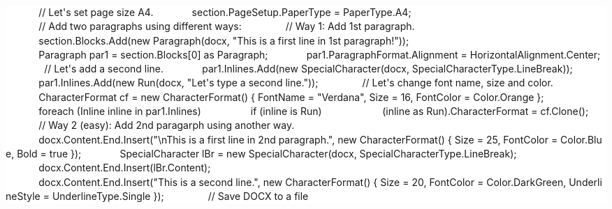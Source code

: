 &nbsp;&nbsp;&nbsp;&nbsp;&nbsp;&nbsp;&nbsp;&nbsp;&nbsp;&nbsp;&nbsp;&nbsp;<span class="cs__com">//&nbsp;Let's&nbsp;set&nbsp;page&nbsp;size&nbsp;A4.</span>&nbsp;
&nbsp;&nbsp;&nbsp;&nbsp;&nbsp;&nbsp;&nbsp;&nbsp;&nbsp;&nbsp;&nbsp;&nbsp;section.PageSetup.PaperType&nbsp;=&nbsp;PaperType.A4;&nbsp;
&nbsp;
&nbsp;&nbsp;&nbsp;&nbsp;&nbsp;&nbsp;&nbsp;&nbsp;&nbsp;&nbsp;&nbsp;&nbsp;<span class="cs__com">//&nbsp;Add&nbsp;two&nbsp;paragraphs&nbsp;using&nbsp;different&nbsp;ways:</span>&nbsp;
&nbsp;
&nbsp;&nbsp;&nbsp;&nbsp;&nbsp;&nbsp;&nbsp;&nbsp;&nbsp;&nbsp;&nbsp;&nbsp;<span class="cs__com">//&nbsp;Way&nbsp;1:&nbsp;Add&nbsp;1st&nbsp;paragraph.</span>&nbsp;
&nbsp;&nbsp;&nbsp;&nbsp;&nbsp;&nbsp;&nbsp;&nbsp;&nbsp;&nbsp;&nbsp;&nbsp;section.Blocks.Add(<span class="cs__keyword">new</span>&nbsp;Paragraph(docx,&nbsp;<span class="cs__string">&quot;This&nbsp;is&nbsp;a&nbsp;first&nbsp;line&nbsp;in&nbsp;1st&nbsp;paragraph!&quot;</span>));&nbsp;
&nbsp;&nbsp;&nbsp;&nbsp;&nbsp;&nbsp;&nbsp;&nbsp;&nbsp;&nbsp;&nbsp;&nbsp;Paragraph&nbsp;par1&nbsp;=&nbsp;section.Blocks[<span class="cs__number">0</span>]&nbsp;<span class="cs__keyword">as</span>&nbsp;Paragraph;&nbsp;
&nbsp;&nbsp;&nbsp;&nbsp;&nbsp;&nbsp;&nbsp;&nbsp;&nbsp;&nbsp;&nbsp;&nbsp;par1.ParagraphFormat.Alignment&nbsp;=&nbsp;HorizontalAlignment.Center;&nbsp;
&nbsp;
&nbsp;&nbsp;&nbsp;&nbsp;&nbsp;&nbsp;&nbsp;&nbsp;&nbsp;&nbsp;&nbsp;&nbsp;<span class="cs__com">//&nbsp;Let's&nbsp;add&nbsp;a&nbsp;second&nbsp;line.</span>&nbsp;
&nbsp;&nbsp;&nbsp;&nbsp;&nbsp;&nbsp;&nbsp;&nbsp;&nbsp;&nbsp;&nbsp;&nbsp;par1.Inlines.Add(<span class="cs__keyword">new</span>&nbsp;SpecialCharacter(docx,&nbsp;SpecialCharacterType.LineBreak));&nbsp;
&nbsp;&nbsp;&nbsp;&nbsp;&nbsp;&nbsp;&nbsp;&nbsp;&nbsp;&nbsp;&nbsp;&nbsp;par1.Inlines.Add(<span class="cs__keyword">new</span>&nbsp;Run(docx,&nbsp;<span class="cs__string">&quot;Let's&nbsp;type&nbsp;a&nbsp;second&nbsp;line.&quot;</span>));&nbsp;
&nbsp;
&nbsp;&nbsp;&nbsp;&nbsp;&nbsp;&nbsp;&nbsp;&nbsp;&nbsp;&nbsp;&nbsp;&nbsp;<span class="cs__com">//&nbsp;Let's&nbsp;change&nbsp;font&nbsp;name,&nbsp;size&nbsp;and&nbsp;color.</span>&nbsp;
&nbsp;&nbsp;&nbsp;&nbsp;&nbsp;&nbsp;&nbsp;&nbsp;&nbsp;&nbsp;&nbsp;&nbsp;CharacterFormat&nbsp;cf&nbsp;=&nbsp;<span class="cs__keyword">new</span>&nbsp;CharacterFormat()&nbsp;{&nbsp;FontName&nbsp;=&nbsp;<span class="cs__string">&quot;Verdana&quot;</span>,&nbsp;Size&nbsp;=&nbsp;<span class="cs__number">16</span>,&nbsp;FontColor&nbsp;=&nbsp;Color.Orange&nbsp;};&nbsp;
&nbsp;&nbsp;&nbsp;&nbsp;&nbsp;&nbsp;&nbsp;&nbsp;&nbsp;&nbsp;&nbsp;&nbsp;<span class="cs__keyword">foreach</span>&nbsp;(Inline&nbsp;inline&nbsp;<span class="cs__keyword">in</span>&nbsp;par1.Inlines)&nbsp;
&nbsp;&nbsp;&nbsp;&nbsp;&nbsp;&nbsp;&nbsp;&nbsp;&nbsp;&nbsp;&nbsp;&nbsp;&nbsp;&nbsp;&nbsp;&nbsp;<span class="cs__keyword">if</span>&nbsp;(inline&nbsp;<span class="cs__keyword">is</span>&nbsp;Run)&nbsp;
&nbsp;&nbsp;&nbsp;&nbsp;&nbsp;&nbsp;&nbsp;&nbsp;&nbsp;&nbsp;&nbsp;&nbsp;&nbsp;&nbsp;&nbsp;&nbsp;&nbsp;&nbsp;&nbsp;&nbsp;(inline&nbsp;<span class="cs__keyword">as</span>&nbsp;Run).CharacterFormat&nbsp;=&nbsp;cf.Clone();&nbsp;
&nbsp;
&nbsp;&nbsp;&nbsp;&nbsp;&nbsp;&nbsp;&nbsp;&nbsp;&nbsp;&nbsp;&nbsp;&nbsp;<span class="cs__com">//&nbsp;Way&nbsp;2&nbsp;(easy):&nbsp;Add&nbsp;2nd&nbsp;paragarph&nbsp;using&nbsp;another&nbsp;way.</span>&nbsp;
&nbsp;&nbsp;&nbsp;&nbsp;&nbsp;&nbsp;&nbsp;&nbsp;&nbsp;&nbsp;&nbsp;&nbsp;docx.Content.End.Insert(<span class="cs__string">&quot;\nThis&nbsp;is&nbsp;a&nbsp;first&nbsp;line&nbsp;in&nbsp;2nd&nbsp;paragraph.&quot;</span>,&nbsp;<span class="cs__keyword">new</span>&nbsp;CharacterFormat()&nbsp;{&nbsp;Size&nbsp;=&nbsp;<span class="cs__number">25</span>,&nbsp;FontColor&nbsp;=&nbsp;Color.Blue,&nbsp;Bold&nbsp;=&nbsp;<span class="cs__keyword">true</span>&nbsp;});&nbsp;
&nbsp;&nbsp;&nbsp;&nbsp;&nbsp;&nbsp;&nbsp;&nbsp;&nbsp;&nbsp;&nbsp;&nbsp;SpecialCharacter&nbsp;lBr&nbsp;=&nbsp;<span class="cs__keyword">new</span>&nbsp;SpecialCharacter(docx,&nbsp;SpecialCharacterType.LineBreak);&nbsp;
&nbsp;&nbsp;&nbsp;&nbsp;&nbsp;&nbsp;&nbsp;&nbsp;&nbsp;&nbsp;&nbsp;&nbsp;docx.Content.End.Insert(lBr.Content);&nbsp;
&nbsp;&nbsp;&nbsp;&nbsp;&nbsp;&nbsp;&nbsp;&nbsp;&nbsp;&nbsp;&nbsp;&nbsp;docx.Content.End.Insert(<span class="cs__string">&quot;This&nbsp;is&nbsp;a&nbsp;second&nbsp;line.&quot;</span>,&nbsp;<span class="cs__keyword">new</span>&nbsp;CharacterFormat()&nbsp;{&nbsp;Size&nbsp;=&nbsp;<span class="cs__number">20</span>,&nbsp;FontColor&nbsp;=&nbsp;Color.DarkGreen,&nbsp;UnderlineStyle&nbsp;=&nbsp;UnderlineType.Single&nbsp;});&nbsp;
&nbsp;
&nbsp;&nbsp;&nbsp;&nbsp;&nbsp;&nbsp;&nbsp;&nbsp;&nbsp;&nbsp;&nbsp;&nbsp;<span class="cs__com">//&nbsp;Save&nbsp;DOCX&nbsp;to&nbsp;a&nbsp;file</span>&nbsp;